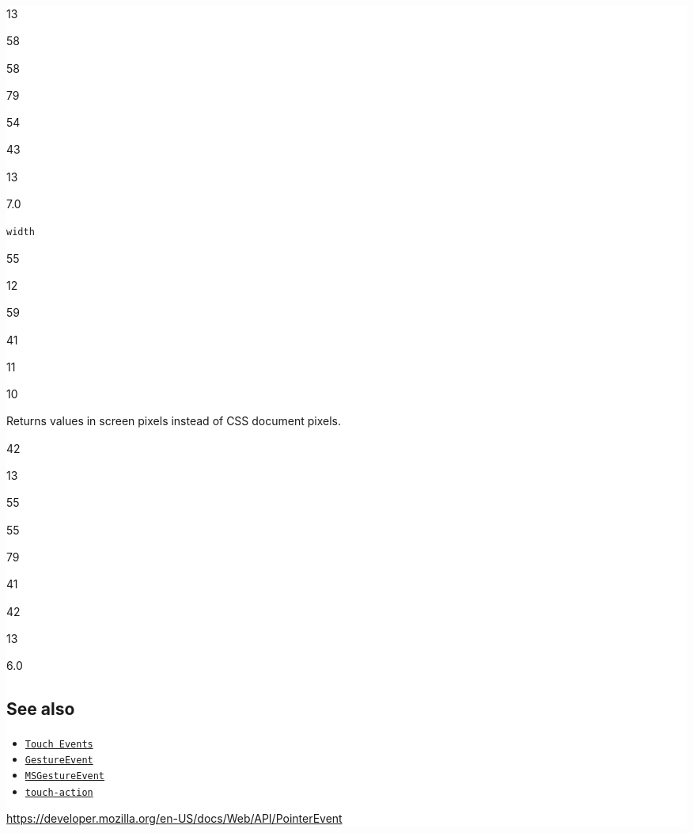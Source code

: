 13

58

58

79

54

43

13

7.0

`width`

55

12

59

41

11

10

Returns values in screen pixels instead of CSS document pixels.

42

13

55

55

79

41

42

13

6.0

See also
--------

-   [`Touch Events`](touch_events)
-   [`GestureEvent`](gestureevent)
-   [`MSGestureEvent`](msgestureevent)
-   [`touch-action`](https://developer.mozilla.org/en-US/docs/Web/CSS/touch-action)

<a href="https://developer.mozilla.org/en-US/docs/Web/API/PointerEvent" class="_attribution-link">https://developer.mozilla.org/en-US/docs/Web/API/PointerEvent</a>
